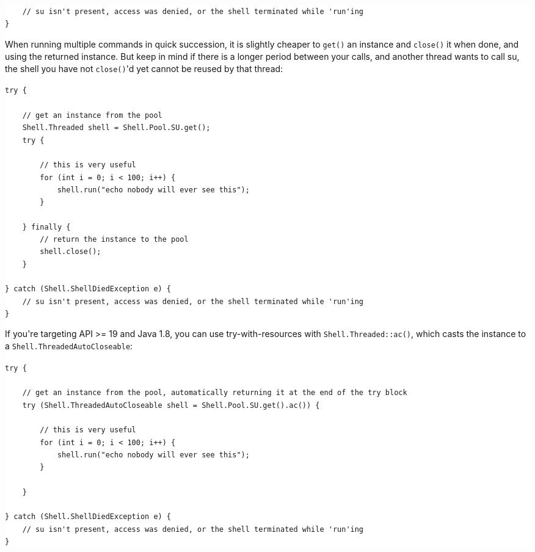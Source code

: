 ```
    // su isn't present, access was denied, or the shell terminated while 'run'ing
}
```

When running multiple commands in quick succession, it is slightly
cheaper to `get()` an instance and `close()` it when done, and using
the returned instance. But keep in mind if there is a longer period
between your calls, and another thread wants to call su, the shell you
have not `close()`'d yet cannot be reused by that thread:

```
try {

    // get an instance from the pool
    Shell.Threaded shell = Shell.Pool.SU.get();
    try {

        // this is very useful
        for (int i = 0; i < 100; i++) {
            shell.run("echo nobody will ever see this");
        }

    } finally {
        // return the instance to the pool
        shell.close();
    }

} catch (Shell.ShellDiedException e) {
    // su isn't present, access was denied, or the shell terminated while 'run'ing
}
```

If you're targeting API >= 19 and Java 1.8, you can use
try-with-resources with `Shell.Threaded::ac()`, which casts the
instance to a `Shell.ThreadedAutoCloseable`:

```
try {

    // get an instance from the pool, automatically returning it at the end of the try block
    try (Shell.ThreadedAutoCloseable shell = Shell.Pool.SU.get().ac()) {

        // this is very useful
        for (int i = 0; i < 100; i++) {
            shell.run("echo nobody will ever see this");
        }

    }

} catch (Shell.ShellDiedException e) {
    // su isn't present, access was denied, or the shell terminated while 'run'ing
}
```
